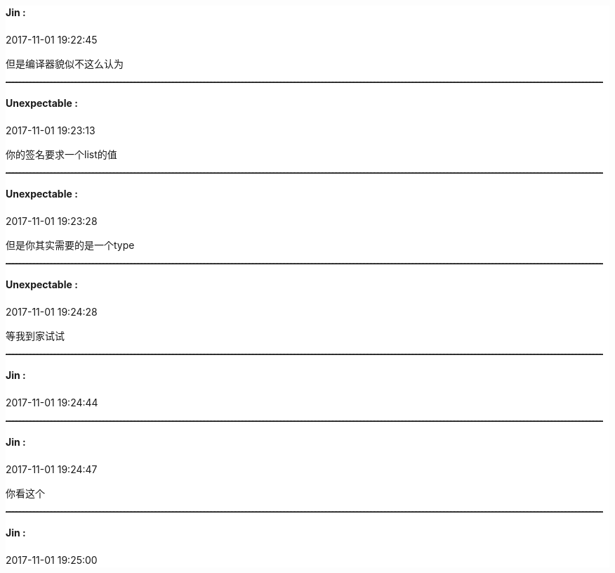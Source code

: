 

#### Jin :

<span class="article-duration">2017-11-01 19:22:45</span>

但是编译器貌似不这么认为

<hr style="border-top: 1px dotted grey;width:99%"/>



#### Unexpectable :

<span class="article-duration">2017-11-01 19:23:13</span>

你的签名要求一个list的值

<hr style="border-top: 1px dotted grey;width:99%"/>



#### Unexpectable :

<span class="article-duration">2017-11-01 19:23:28</span>

但是你其实需要的是一个type

<hr style="border-top: 1px dotted grey;width:99%"/>



#### Unexpectable :

<span class="article-duration">2017-11-01 19:24:28</span>

等我到家试试

<hr style="border-top: 1px dotted grey;width:99%"/>



#### Jin :

<span class="article-duration">2017-11-01 19:24:44</span>



<hr style="border-top: 1px dotted grey;width:99%"/>



#### Jin :

<span class="article-duration">2017-11-01 19:24:47</span>

你看这个

<hr style="border-top: 1px dotted grey;width:99%"/>



#### Jin :

<span class="article-duration">2017-11-01 19:25:00</span>

